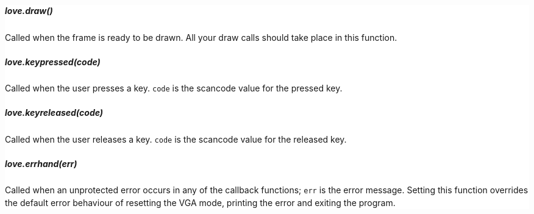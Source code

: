 ##### love.draw()
Called when the frame is ready to be drawn. All your draw calls should take
place in this function.

##### love.keypressed(code)
Called when the user presses a key. `code` is the scancode value for the
pressed key.

##### love.keyreleased(code)
Called when the user releases a key. `code` is the scancode value for the
released key.

##### love.errhand(err)
Called when an unprotected error occurs in any of the callback functions; `err`
is the error message. Setting this function overrides the default error
behaviour of resetting the VGA mode, printing the error and exiting the
program.

